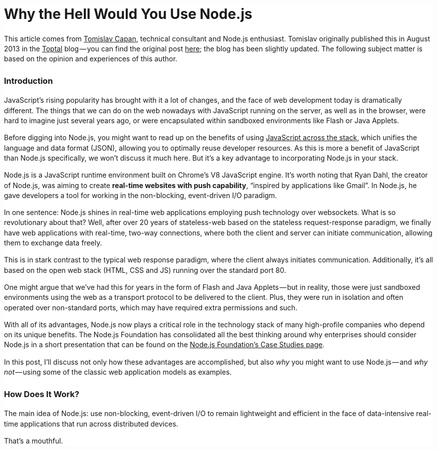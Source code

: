 <div class="section-inner sectionLayout--insetColumn">
                                 <h1 name="3c96" id="3c96" class="graf graf--h3 graf--leading graf--title">Why the Hell Would You Use Node.js</h1>
                                 <p name="2a29" id="2a29" class="graf graf--p graf-after--h3">This article comes from <a href="https://twitter.com/tomislavcapan" data-href="https://twitter.com/tomislavcapan" class="markup--anchor markup--p-anchor" rel="noopener nofollow" target="_blank">Tomislav Capan</a>, technical consultant and Node.js enthusiast. Tomislav originally published this in August 2013 in the <a href="https://www.toptal.com/developers" data-href="https://www.toptal.com/developers" class="markup--anchor markup--p-anchor" rel="noopener nofollow" target="_blank">Toptal</a> blog — you can find the original post <a href="https://www.toptal.com/nodejs/why-the-hell-would-i-use-node-js" data-href="https://www.toptal.com/nodejs/why-the-hell-would-i-use-node-js" class="markup--anchor markup--p-anchor" rel="noopener nofollow" target="_blank">here</a>; the blog has been slightly updated. The following subject matter is based on the opinion and experiences of this author.</p>
                                 <h3 name="b730" id="b730" class="graf graf--h3 graf-after--p">Introduction</h3>
                                 <p name="0b15" id="0b15" class="graf graf--p graf-after--h3">JavaScript’s rising popularity has brought with it a lot of changes, and the face of web development today is dramatically different. The things that we can do on the web nowadays with JavaScript running on the server, as well as in the browser, were hard to imagine just several years ago, or were encapsulated within sandboxed environments like Flash or Java Applets.</p>
                                 <p name="2310" id="2310" class="graf graf--p graf-after--p">Before digging into Node.js, you might want to read up on the benefits of using <a href="http://www.toptal.com/javascript/guide-to-full-stack-javascript-initjs" data-href="http://www.toptal.com/javascript/guide-to-full-stack-javascript-initjs" class="markup--anchor markup--p-anchor" rel="nofollow noopener" target="_blank">JavaScript across the stack</a>, which unifies the language and data format (JSON), allowing you to optimally reuse developer resources. As this is more a benefit of JavaScript than Node.js specifically, we won’t discuss it much here. But it’s a key advantage to incorporating Node.js in your stack.</p>
                                 <p name="01f8" id="01f8" class="graf graf--p graf-after--p">Node.js is a JavaScript runtime environment built on Chrome’s V8 JavaScript engine. It’s worth noting that Ryan Dahl, the creator of Node.js, was aiming to create <strong class="markup--strong markup--p-strong">real-time websites with push capability</strong>, “inspired by applications like Gmail”. In Node.js, he gave developers a tool for working in the non-blocking, event-driven I/O paradigm.</p>
                                 <p name="b3f2" id="b3f2" class="graf graf--p graf-after--p">In one sentence: Node.js shines in real-time web applications employing push technology over websockets. What is so revolutionary about that? Well, after over 20 years of stateless-web based on the stateless request-response paradigm, we finally have web applications with real-time, two-way connections, where both the client and server can initiate communication, allowing them to exchange data freely.</p>
                                 <p name="9da8" id="9da8" class="graf graf--p graf-after--p">This is in stark contrast to the typical web response paradigm, where the client always initiates communication. Additionally, it’s all based on the open web stack (HTML, CSS and JS) running over the standard port 80.</p>
                                 <p name="df65" id="df65" class="graf graf--p graf-after--p">One might argue that we’ve had this for years in the form of Flash and Java Applets — but in reality, those were just sandboxed environments using the web as a transport protocol to be delivered to the client. Plus, they were run in isolation and often operated over non-standard ports, which may have required extra permissions and such.</p>
                                 <p name="2bbe" id="2bbe" class="graf graf--p graf-after--p">With all of its advantages, Node.js now plays a critical role in the technology stack of many high-profile companies who depend on its unique benefits. The Node.js Foundation has consolidated all the best thinking around why enterprises should consider Node.js in a short presentation that can be found on the <a href="https://nodejs.org/en/foundation/case-studies/" data-href="https://nodejs.org/en/foundation/case-studies/" class="markup--anchor markup--p-anchor" rel="nofollow noopener" target="_blank">Node.js Foundation’s Case Studies page</a>.</p>
                                 <p name="321e" id="321e" class="graf graf--p graf-after--p">In this post, I’ll discuss not only how these advantages are accomplished, but also <em class="markup--em markup--p-em">why</em> you might want to use Node.js — and <em class="markup--em markup--p-em">why not</em> — using some of the classic web application models as examples.</p>
                                 <h3 name="7a47" id="7a47" class="graf graf--h3 graf-after--p">How Does It Work?</h3>
                                 <p name="d12e" id="d12e" class="graf graf--p graf-after--h3">The main idea of Node.js: use non-blocking, event-driven I/O to remain lightweight and efficient in the face of data-intensive real-time applications that run across distributed devices.</p>
                                 <p name="ea52" id="ea52" class="graf graf--p graf-after--p">That’s a mouthful.</p>